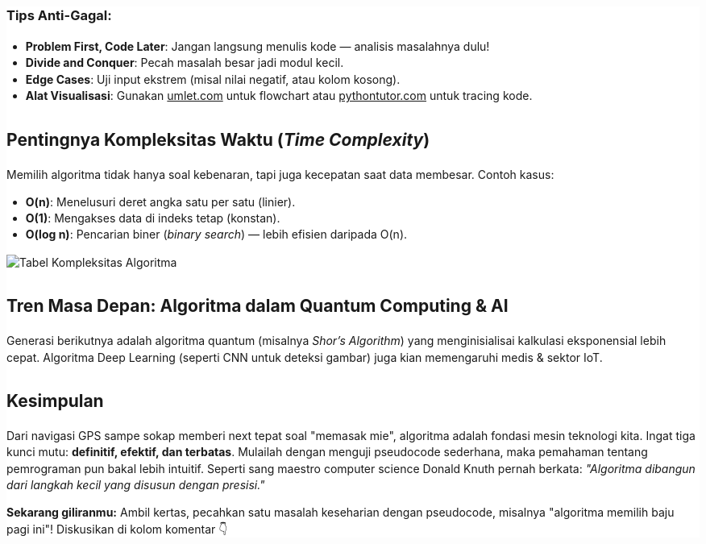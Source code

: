 ### Tips Anti-Gagal:
- **Problem First, Code Later**: Jangan langsung menulis kode — analisis masalahnya dulu!
- **Divide and Conquer**: Pecah masalah besar jadi modul kecil.
- **Edge Cases**: Uji input ekstrem (misal nilai negatif, atau kolom kosong).
- **Alat Visualisasi**: Gunakan [umlet.com](https://umlet.com) untuk flowchart atau [pythontutor.com](https://pythontutor.com) untuk tracing kode.

## Pentingnya Kompleksitas Waktu (*Time Complexity*)

Memilih algoritma tidak hanya soal kebenaran, tapi juga kecepatan saat data membesar. Contoh kasus: 

- **O(n)**: Menelusuri deret angka satu per satu (linier).
- **O(1)**: Mengakses data di indeks tetap (konstan).
- **O(log n)**: Pencarian biner (*binary search*) — lebih efisien daripada O(n).

![Tabel Kompleksitas Algoritma](https://contoh.link/time_complexity_chart.png)

## Tren Masa Depan: Algoritma dalam Quantum Computing & AI

Generasi berikutnya adalah algoritma quantum (misalnya *Shor’s Algorithm*) yang menginisialisai kalkulasi eksponensial lebih cepat. Algoritma Deep Learning (seperti CNN untuk deteksi gambar) juga kian memengaruhi medis & sektor IoT.

## Kesimpulan

Dari navigasi GPS sampe sokap memberi next tepat soal "memasak mie", algoritma adalah fondasi mesin teknologi kita. Ingat tiga kunci mutu: **definitif, efektif, dan terbatas**. Mulailah dengan menguji pseudocode sederhana, maka pemahaman tentang pemrograman pun bakal lebih intuitif. Seperti sang maestro computer science Donald Knuth pernah berkata: _"Algoritma dibangun dari langkah kecil yang disusun dengan presisi."_

**Sekarang giliranmu:** Ambil kertas, pecahkan satu masalah keseharian dengan pseudocode, misalnya "algoritma memilih baju pagi ini"! Diskusikan di kolom komentar 👇
